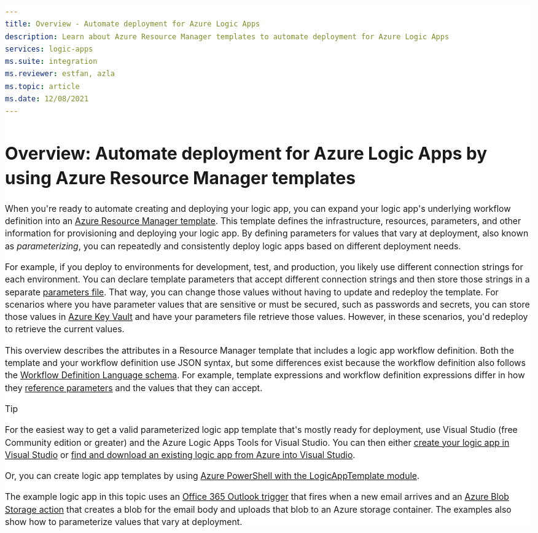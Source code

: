```yaml
---
title: Overview - Automate deployment for Azure Logic Apps
description: Learn about Azure Resource Manager templates to automate deployment for Azure Logic Apps
services: logic-apps
ms.suite: integration
ms.reviewer: estfan, azla
ms.topic: article
ms.date: 12/08/2021
---
```


# Overview: Automate deployment for Azure Logic Apps by using Azure Resource Manager templates

When you're ready to automate creating and deploying your logic app, you can expand your logic app's underlying workflow definition into an [Azure Resource Manager template](../azure-resource-manager/management/overview.md). This template defines the infrastructure, resources, parameters, and other information for provisioning and deploying your logic app. By defining parameters for values that vary at deployment, also known as *parameterizing*, you can repeatedly and consistently deploy logic apps based on different deployment needs.

For example, if you deploy to environments for development, test, and production, you likely use different connection strings for each environment. You can declare template parameters that accept different connection strings and then store those strings in a separate [parameters file](../azure-resource-manager/templates/parameter-files.md). That way, you can change those values without having to update and redeploy the template. For scenarios where you have parameter values that are sensitive or must be secured, such as passwords and secrets, you can store those values in [Azure Key Vault](../azure-resource-manager/templates/key-vault-parameter.md) and have your parameters file retrieve those values. However, in these scenarios, you'd redeploy to retrieve the current values.

This overview describes the attributes in a Resource Manager template that includes a logic app workflow definition. Both the template and your workflow definition use JSON syntax, but some differences exist because the workflow definition also follows the [Workflow Definition Language schema](../logic-apps/logic-apps-workflow-definition-language.md). For example, template expressions and workflow definition expressions differ in how they [reference parameters](#parameter-references) and the values that they can accept.

> [!TIP]
> For the easiest way to get a valid parameterized logic app template that's mostly ready for deployment, use Visual Studio (free Community edition or greater) and the Azure Logic Apps Tools for Visual Studio. You can then either [create your logic app in Visual Studio](../logic-apps/quickstart-create-logic-apps-with-visual-studio.md) or [find and download an existing logic app from Azure into Visual Studio](../logic-apps/manage-logic-apps-with-visual-studio.md).
>
> Or, you can create logic app templates by using [Azure PowerShell with the LogicAppTemplate module](../logic-apps/logic-apps-create-azure-resource-manager-templates.md#azure-powershell).

The example logic app in this topic uses an [Office 365 Outlook trigger](/connectors/office365/) that fires when a new email arrives and an [Azure Blob Storage action](/connectors/azureblob/) that creates a blob for the email body and uploads that blob to an Azure storage container. The examples also show how to parameterize values that vary at deployment.
